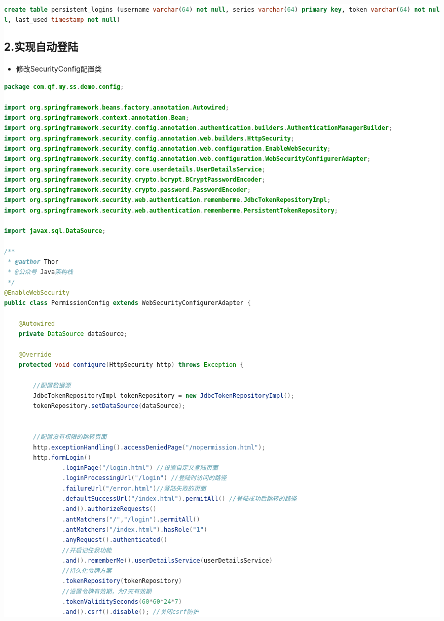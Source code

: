 ```sql
create table persistent_logins (username varchar(64) not null, series varchar(64) primary key, token varchar(64) not null, last_used timestamp not null)
```

## 2.实现自动登陆

- 修改SecurityConfig配置类

```java
package com.qf.my.ss.demo.config;

import org.springframework.beans.factory.annotation.Autowired;
import org.springframework.context.annotation.Bean;
import org.springframework.security.config.annotation.authentication.builders.AuthenticationManagerBuilder;
import org.springframework.security.config.annotation.web.builders.HttpSecurity;
import org.springframework.security.config.annotation.web.configuration.EnableWebSecurity;
import org.springframework.security.config.annotation.web.configuration.WebSecurityConfigurerAdapter;
import org.springframework.security.core.userdetails.UserDetailsService;
import org.springframework.security.crypto.bcrypt.BCryptPasswordEncoder;
import org.springframework.security.crypto.password.PasswordEncoder;
import org.springframework.security.web.authentication.rememberme.JdbcTokenRepositoryImpl;
import org.springframework.security.web.authentication.rememberme.PersistentTokenRepository;

import javax.sql.DataSource;

/**
 * @author Thor
 * @公众号 Java架构栈
 */
@EnableWebSecurity
public class PermissionConfig extends WebSecurityConfigurerAdapter {

    @Autowired
    private DataSource dataSource;

    @Override
    protected void configure(HttpSecurity http) throws Exception {

        //配置数据源
        JdbcTokenRepositoryImpl tokenRepository = new JdbcTokenRepositoryImpl();
        tokenRepository.setDataSource(dataSource);
        

        //配置没有权限的跳转页面
        http.exceptionHandling().accessDeniedPage("/nopermission.html");
        http.formLogin()
                .loginPage("/login.html") //设置自定义登陆页面
                .loginProcessingUrl("/login") //登陆时访问的路径
                .failureUrl("/error.html")//登陆失败的页面
                .defaultSuccessUrl("/index.html").permitAll() //登陆成功后跳转的路径
                .and().authorizeRequests()
                .antMatchers("/","/login").permitAll() 
                .antMatchers("/index.html").hasRole("1")
                .anyRequest().authenticated()
                //开启记住我功能
                .and().rememberMe().userDetailsService(userDetailsService)
                //持久化令牌方案
                .tokenRepository(tokenRepository)
                //设置令牌有效期，为7天有效期
                .tokenValiditySeconds(60*60*24*7)
                .and().csrf().disable(); //关闭csrf防护
```